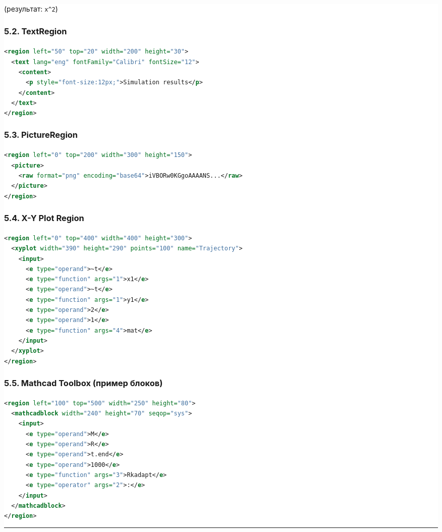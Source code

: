 (результат: `x^2`)

### 5.2. TextRegion

```xml
<region left="50" top="20" width="200" height="30">
  <text lang="eng" fontFamily="Calibri" fontSize="12">
    <content>
      <p style="font-size:12px;">Simulation results</p>
    </content>
  </text>
</region>
```

### 5.3. PictureRegion

```xml
<region left="0" top="200" width="300" height="150">
  <picture>
    <raw format="png" encoding="base64">iVBORw0KGgoAAAANS...</raw>
  </picture>
</region>
```

### 5.4. X-Y Plot Region

```xml
<region left="0" top="400" width="400" height="300">
  <xyplot width="390" height="290" points="100" name="Trajectory">
    <input>
      <e type="operand">~t</e>
      <e type="function" args="1">x1</e>
      <e type="operand">~t</e>
      <e type="function" args="1">y1</e>
      <e type="operand">2</e>
      <e type="operand">1</e>
      <e type="function" args="4">mat</e>
    </input>
  </xyplot>
</region>
```

### 5.5. Mathcad Toolbox (пример блоков)

```xml
<region left="100" top="500" width="250" height="80">
  <mathcadblock width="240" height="70" seqop="sys">
    <input>
      <e type="operand">M</e>
      <e type="operand">R</e>
      <e type="operand">t.end</e>
      <e type="operand">1000</e>
      <e type="function" args="3">Rkadapt</e>
      <e type="operator" args="2">:</e>
    </input>
  </mathcadblock>
</region>
```

---